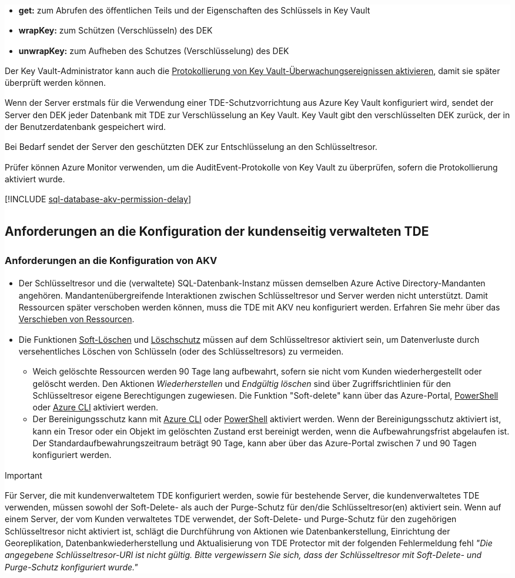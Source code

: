 - **get:** zum Abrufen des öffentlichen Teils und der Eigenschaften des Schlüssels in Key Vault

- **wrapKey:** zum Schützen (Verschlüsseln) des DEK

- **unwrapKey:** zum Aufheben des Schutzes (Verschlüsselung) des DEK

Der Key Vault-Administrator kann auch die [Protokollierung von Key Vault-Überwachungsereignissen aktivieren](../../azure-monitor/insights/key-vault-insights-overview.md), damit sie später überprüft werden können.

Wenn der Server erstmals für die Verwendung einer TDE-Schutzvorrichtung aus Azure Key Vault konfiguriert wird, sendet der Server den DEK jeder Datenbank mit TDE zur Verschlüsselung an Key Vault. Key Vault gibt den verschlüsselten DEK zurück, der in der Benutzerdatenbank gespeichert wird.

Bei Bedarf sendet der Server den geschützten DEK zur Entschlüsselung an den Schlüsseltresor.

Prüfer können Azure Monitor verwenden, um die AuditEvent-Protokolle von Key Vault zu überprüfen, sofern die Protokollierung aktiviert wurde.

[!INCLUDE [sql-database-akv-permission-delay](../includes/sql-database-akv-permission-delay.md)]

## <a name="requirements-for-configuring-customer-managed-tde"></a>Anforderungen an die Konfiguration der kundenseitig verwalteten TDE

### <a name="requirements-for-configuring-akv"></a>Anforderungen an die Konfiguration von AKV

- Der Schlüsseltresor und die (verwaltete) SQL-Datenbank-Instanz müssen demselben Azure Active Directory-Mandanten angehören. Mandantenübergreifende Interaktionen zwischen Schlüsseltresor und Server werden nicht unterstützt. Damit Ressourcen später verschoben werden können, muss die TDE mit AKV neu konfiguriert werden. Erfahren Sie mehr über das [Verschieben von Ressourcen](../../azure-resource-manager/management/move-resource-group-and-subscription.md).

- Die Funktionen [Soft-Löschen](../../key-vault/general/soft-delete-overview.md) und [Löschschutz](../../key-vault/general/soft-delete-overview.md#purge-protection) müssen auf dem Schlüsseltresor aktiviert sein, um Datenverluste durch versehentliches Löschen von Schlüsseln (oder des Schlüsseltresors) zu vermeiden. 
    - Weich gelöschte Ressourcen werden 90 Tage lang aufbewahrt, sofern sie nicht vom Kunden wiederhergestellt oder gelöscht werden. Den Aktionen *Wiederherstellen* und *Endgültig löschen* sind über Zugriffsrichtlinien für den Schlüsseltresor eigene Berechtigungen zugewiesen. Die Funktion "Soft-delete" kann über das Azure-Portal, [PowerShell](../../key-vault/general/key-vault-recovery.md?tabs=azure-powershell) oder [Azure CLI](../../key-vault/general/key-vault-recovery.md?tabs=azure-cli) aktiviert werden.
    - Der Bereinigungsschutz kann mit [Azure CLI](../../key-vault/general/key-vault-recovery.md?tabs=azure-cli) oder [PowerShell](../../key-vault/general/key-vault-recovery.md?tabs=azure-powershell) aktiviert werden. Wenn der Bereinigungsschutz aktiviert ist, kann ein Tresor oder ein Objekt im gelöschten Zustand erst bereinigt werden, wenn die Aufbewahrungsfrist abgelaufen ist. Der Standardaufbewahrungszeitraum beträgt 90 Tage, kann aber über das Azure-Portal zwischen 7 und 90 Tagen konfiguriert werden.   

> [!IMPORTANT]
> Für Server, die mit kundenverwaltetem TDE konfiguriert werden, sowie für bestehende Server, die kundenverwaltetes TDE verwenden, müssen sowohl der Soft-Delete- als auch der Purge-Schutz für den/die Schlüsseltresor(en) aktiviert sein. Wenn auf einem Server, der vom Kunden verwaltetes TDE verwendet, der Soft-Delete- und Purge-Schutz für den zugehörigen Schlüsseltresor nicht aktiviert ist, schlägt die Durchführung von Aktionen wie Datenbankerstellung, Einrichtung der Georeplikation, Datenbankwiederherstellung und Aktualisierung von TDE Protector mit der folgenden Fehlermeldung fehl *"Die angegebene Schlüsseltresor-URI ist nicht gültig. Bitte vergewissern Sie sich, dass der Schlüsseltresor mit Soft-Delete- und Purge-Schutz konfiguriert wurde."*
